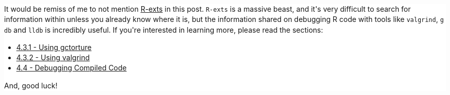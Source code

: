 It would be remiss of me to not mention
[R-exts](http://cran.r-project.org/doc/manuals/r-release/R-exts.html)
in this post. `R-exts` is a massive beast, and it's
very difficult to search for information within unless
you already know where it is, but the information
shared on debugging R code with tools like `valgrind`,
`gdb` and `lldb` is incredibly useful. If you're
interested in learning more, please read the sections:

- [4.3.1 - Using gctorture](http://cran.r-project.org/doc/manuals/r-release/R-exts.html#Using-gctorture)
- [4.3.2 - Using valgrind](http://cran.r-project.org/doc/manuals/r-release/R-exts.html#Using-valgrind)
- [4.4 - Debugging Compiled Code](http://cran.r-project.org/doc/manuals/r-release/R-exts.html#Debugging-compiled-code)

And, good luck!
